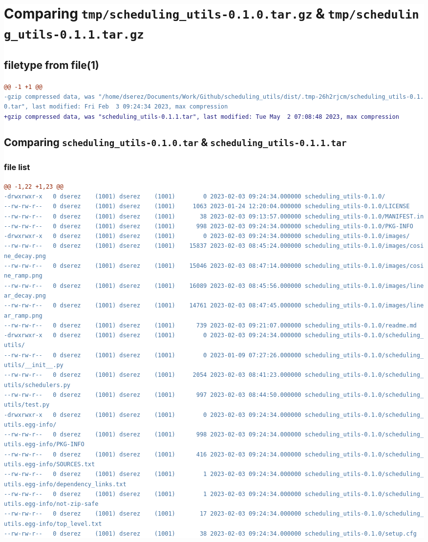 # Comparing `tmp/scheduling_utils-0.1.0.tar.gz` & `tmp/scheduling_utils-0.1.1.tar.gz`

## filetype from file(1)

```diff
@@ -1 +1 @@
-gzip compressed data, was "/home/dserez/Documents/Work/Github/scheduling_utils/dist/.tmp-26h2rjcm/scheduling_utils-0.1.0.tar", last modified: Fri Feb  3 09:24:34 2023, max compression
+gzip compressed data, was "scheduling_utils-0.1.1.tar", last modified: Tue May  2 07:08:48 2023, max compression
```

## Comparing `scheduling_utils-0.1.0.tar` & `scheduling_utils-0.1.1.tar`

### file list

```diff
@@ -1,22 +1,23 @@
-drwxrwxr-x   0 dserez    (1001) dserez    (1001)        0 2023-02-03 09:24:34.000000 scheduling_utils-0.1.0/
--rw-rw-r--   0 dserez    (1001) dserez    (1001)     1063 2023-01-24 12:20:04.000000 scheduling_utils-0.1.0/LICENSE
--rw-rw-r--   0 dserez    (1001) dserez    (1001)       38 2023-02-03 09:13:57.000000 scheduling_utils-0.1.0/MANIFEST.in
--rw-rw-r--   0 dserez    (1001) dserez    (1001)      998 2023-02-03 09:24:34.000000 scheduling_utils-0.1.0/PKG-INFO
-drwxrwxr-x   0 dserez    (1001) dserez    (1001)        0 2023-02-03 09:24:34.000000 scheduling_utils-0.1.0/images/
--rw-rw-r--   0 dserez    (1001) dserez    (1001)    15837 2023-02-03 08:45:24.000000 scheduling_utils-0.1.0/images/cosine_decay.png
--rw-rw-r--   0 dserez    (1001) dserez    (1001)    15046 2023-02-03 08:47:14.000000 scheduling_utils-0.1.0/images/cosine_ramp.png
--rw-rw-r--   0 dserez    (1001) dserez    (1001)    16089 2023-02-03 08:45:56.000000 scheduling_utils-0.1.0/images/linear_decay.png
--rw-rw-r--   0 dserez    (1001) dserez    (1001)    14761 2023-02-03 08:47:45.000000 scheduling_utils-0.1.0/images/linear_ramp.png
--rw-rw-r--   0 dserez    (1001) dserez    (1001)      739 2023-02-03 09:21:07.000000 scheduling_utils-0.1.0/readme.md
-drwxrwxr-x   0 dserez    (1001) dserez    (1001)        0 2023-02-03 09:24:34.000000 scheduling_utils-0.1.0/scheduling_utils/
--rw-rw-r--   0 dserez    (1001) dserez    (1001)        0 2023-01-09 07:27:26.000000 scheduling_utils-0.1.0/scheduling_utils/__init__.py
--rw-rw-r--   0 dserez    (1001) dserez    (1001)     2054 2023-02-03 08:41:23.000000 scheduling_utils-0.1.0/scheduling_utils/schedulers.py
--rw-rw-r--   0 dserez    (1001) dserez    (1001)      997 2023-02-03 08:44:50.000000 scheduling_utils-0.1.0/scheduling_utils/test.py
-drwxrwxr-x   0 dserez    (1001) dserez    (1001)        0 2023-02-03 09:24:34.000000 scheduling_utils-0.1.0/scheduling_utils.egg-info/
--rw-rw-r--   0 dserez    (1001) dserez    (1001)      998 2023-02-03 09:24:34.000000 scheduling_utils-0.1.0/scheduling_utils.egg-info/PKG-INFO
--rw-rw-r--   0 dserez    (1001) dserez    (1001)      416 2023-02-03 09:24:34.000000 scheduling_utils-0.1.0/scheduling_utils.egg-info/SOURCES.txt
--rw-rw-r--   0 dserez    (1001) dserez    (1001)        1 2023-02-03 09:24:34.000000 scheduling_utils-0.1.0/scheduling_utils.egg-info/dependency_links.txt
--rw-rw-r--   0 dserez    (1001) dserez    (1001)        1 2023-02-03 09:24:34.000000 scheduling_utils-0.1.0/scheduling_utils.egg-info/not-zip-safe
--rw-rw-r--   0 dserez    (1001) dserez    (1001)       17 2023-02-03 09:24:34.000000 scheduling_utils-0.1.0/scheduling_utils.egg-info/top_level.txt
--rw-rw-r--   0 dserez    (1001) dserez    (1001)       38 2023-02-03 09:24:34.000000 scheduling_utils-0.1.0/setup.cfg
```